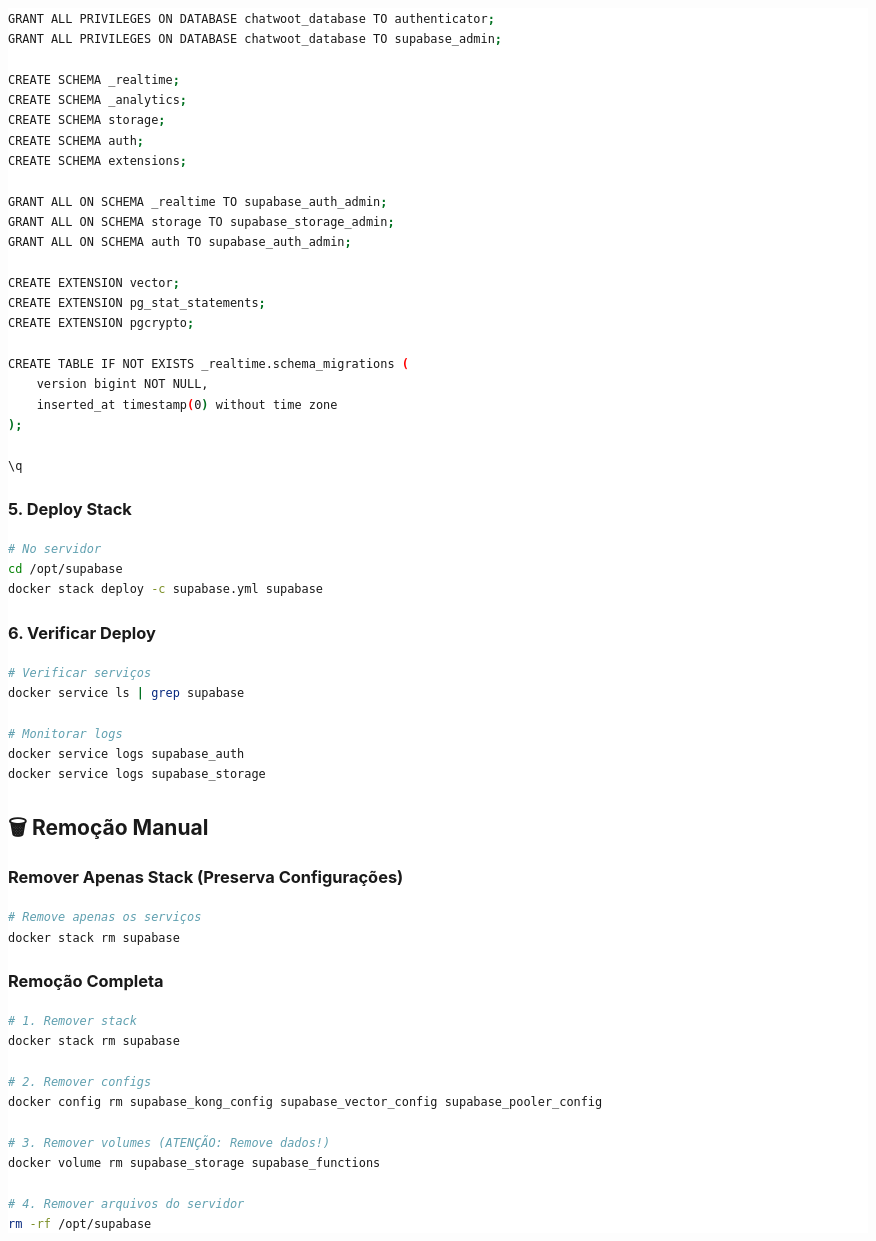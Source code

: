 ```bash
GRANT ALL PRIVILEGES ON DATABASE chatwoot_database TO authenticator;
GRANT ALL PRIVILEGES ON DATABASE chatwoot_database TO supabase_admin;

CREATE SCHEMA _realtime;
CREATE SCHEMA _analytics;
CREATE SCHEMA storage;
CREATE SCHEMA auth;
CREATE SCHEMA extensions;

GRANT ALL ON SCHEMA _realtime TO supabase_auth_admin;
GRANT ALL ON SCHEMA storage TO supabase_storage_admin;
GRANT ALL ON SCHEMA auth TO supabase_auth_admin;

CREATE EXTENSION vector;
CREATE EXTENSION pg_stat_statements;
CREATE EXTENSION pgcrypto;

CREATE TABLE IF NOT EXISTS _realtime.schema_migrations (
    version bigint NOT NULL,
    inserted_at timestamp(0) without time zone
);

\q
```

### 5. Deploy Stack
```bash
# No servidor
cd /opt/supabase
docker stack deploy -c supabase.yml supabase
```

### 6. Verificar Deploy
```bash
# Verificar serviços
docker service ls | grep supabase

# Monitorar logs
docker service logs supabase_auth
docker service logs supabase_storage
```

## 🗑️ Remoção Manual

### Remover Apenas Stack (Preserva Configurações)
```bash
# Remove apenas os serviços
docker stack rm supabase
```

### Remoção Completa
```bash
# 1. Remover stack
docker stack rm supabase

# 2. Remover configs
docker config rm supabase_kong_config supabase_vector_config supabase_pooler_config

# 3. Remover volumes (ATENÇÃO: Remove dados!)
docker volume rm supabase_storage supabase_functions

# 4. Remover arquivos do servidor
rm -rf /opt/supabase
```